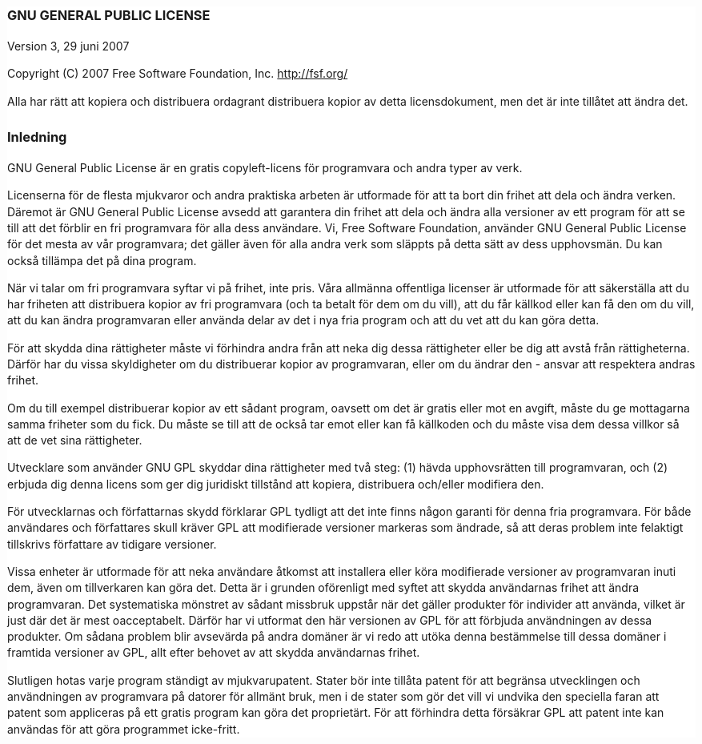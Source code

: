 ### GNU GENERAL PUBLIC LICENSE

Version 3, 29 juni 2007

Copyright (C) 2007 Free Software Foundation, Inc.
<http://fsf.org/>

Alla har rätt att kopiera och distribuera ordagrant distribuera kopior av detta licensdokument, men det är inte tillåtet att ändra det.

### Inledning

GNU General Public License är en gratis copyleft-licens för programvara och andra typer av verk.

Licenserna för de flesta mjukvaror och andra praktiska arbeten är utformade för att ta bort din frihet att dela och ändra verken. Däremot är GNU General Public License avsedd att garantera din frihet att dela och ändra alla versioner av ett program för att se till att det förblir en fri programvara för alla dess användare. Vi, Free Software Foundation, använder GNU General Public License för det mesta av vår programvara; det gäller även för alla andra verk som släppts på detta sätt av dess upphovsmän. Du kan också tillämpa det på dina program.

När vi talar om fri programvara syftar vi på frihet, inte pris. Våra allmänna offentliga licenser är utformade för att säkerställa att du har friheten att distribuera kopior av fri programvara (och ta betalt för dem om du vill), att du får källkod eller kan få den om du vill, att du kan ändra programvaran eller använda delar av det i nya fria program och att du vet att du kan göra detta.

För att skydda dina rättigheter måste vi förhindra andra från att neka dig dessa rättigheter eller be dig att avstå från rättigheterna. Därför har du vissa skyldigheter om du distribuerar kopior av programvaran, eller om du ändrar den - ansvar att respektera andras frihet.

Om du till exempel distribuerar kopior av ett sådant program, oavsett om det är gratis eller mot en avgift, måste du ge mottagarna samma friheter som du fick. Du måste se till att de också tar emot eller kan få källkoden och du måste visa dem dessa villkor så att de vet sina rättigheter.

Utvecklare som använder GNU GPL skyddar dina rättigheter med två steg:
(1) hävda upphovsrätten till programvaran, och (2) erbjuda dig denna licens som ger dig juridiskt tillstånd att kopiera, distribuera och/eller modifiera den.

För utvecklarnas och författarnas skydd förklarar GPL tydligt att det inte finns någon garanti för denna fria programvara. För både användares och författares skull kräver GPL att modifierade versioner markeras som ändrade, så att deras problem inte felaktigt tillskrivs författare av tidigare versioner.

Vissa enheter är utformade för att neka användare åtkomst att installera eller köra modifierade versioner av programvaran inuti dem, även om tillverkaren kan göra det. Detta är i grunden oförenligt med syftet att skydda användarnas frihet att ändra programvaran. Det systematiska mönstret av sådant missbruk uppstår när det gäller produkter för individer att använda, vilket är just där det är mest oacceptabelt. Därför har vi utformat den här versionen av GPL för att förbjuda användningen av dessa produkter. Om sådana problem blir avsevärda på andra domäner är vi redo att utöka denna bestämmelse till dessa domäner i framtida versioner av GPL, allt efter behovet av att skydda användarnas frihet.

Slutligen hotas varje program ständigt av mjukvarupatent. Stater bör inte tillåta patent för att begränsa utvecklingen och användningen av programvara på datorer för allmänt bruk, men i de stater som gör det vill vi undvika den speciella faran att patent som appliceras på ett gratis program kan göra det proprietärt. För att förhindra detta försäkrar GPL att patent inte kan användas för att göra programmet icke-fritt.
